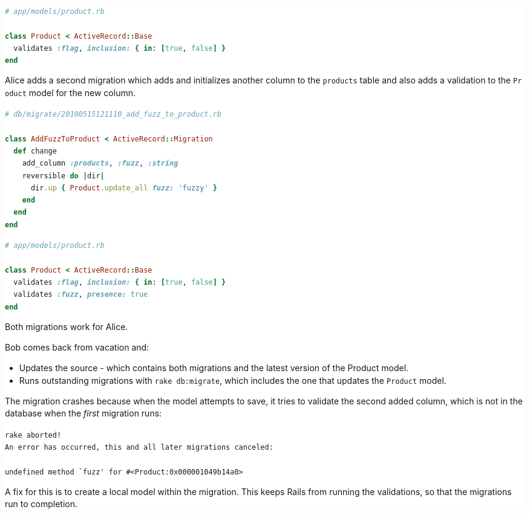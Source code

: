 ```ruby
# app/models/product.rb

class Product < ActiveRecord::Base
  validates :flag, inclusion: { in: [true, false] }
end
```

Alice adds a second migration which adds and initializes another column to the
`products` table and also adds a validation to the `Product` model for the new
column.

```ruby
# db/migrate/20100515121110_add_fuzz_to_product.rb

class AddFuzzToProduct < ActiveRecord::Migration
  def change
    add_column :products, :fuzz, :string
    reversible do |dir|
      dir.up { Product.update_all fuzz: 'fuzzy' }
    end
  end
end
```

```ruby
# app/models/product.rb

class Product < ActiveRecord::Base
  validates :flag, inclusion: { in: [true, false] }
  validates :fuzz, presence: true
end
```

Both migrations work for Alice.

Bob comes back from vacation and:

*   Updates the source - which contains both migrations and the latest version
    of the Product model.
*   Runs outstanding migrations with `rake db:migrate`, which
    includes the one that updates the `Product` model.

The migration crashes because when the model attempts to save, it tries to
validate the second added column, which is not in the database when the _first_
migration runs:

```
rake aborted!
An error has occurred, this and all later migrations canceled:

undefined method `fuzz' for #<Product:0x000001049b14a0>
```

A fix for this is to create a local model within the migration. This keeps
Rails from running the validations, so that the migrations run to completion.
